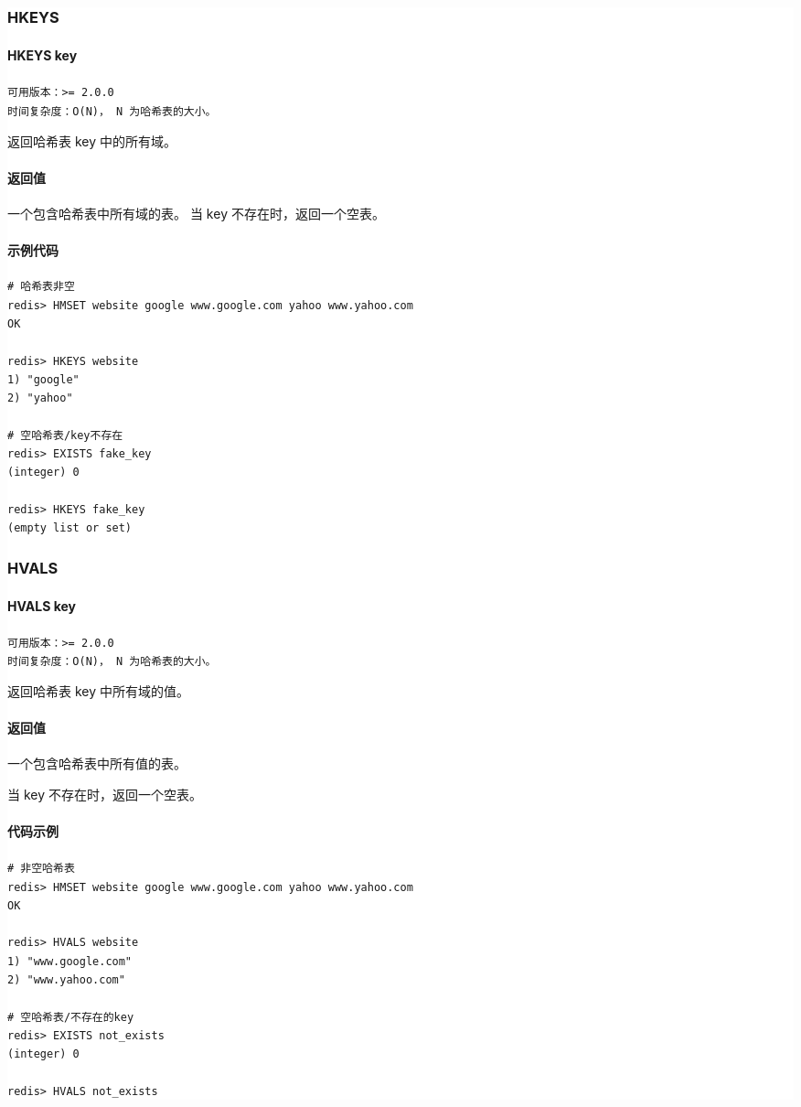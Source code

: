 ### HKEYS

#### HKEYS key

```
可用版本：>= 2.0.0
时间复杂度：O(N)， N 为哈希表的大小。
```

返回哈希表 key 中的所有域。

#### 返回值

一个包含哈希表中所有域的表。
当 key 不存在时，返回一个空表。

#### 示例代码

```
# 哈希表非空
redis> HMSET website google www.google.com yahoo www.yahoo.com
OK

redis> HKEYS website
1) "google"
2) "yahoo"

# 空哈希表/key不存在
redis> EXISTS fake_key
(integer) 0

redis> HKEYS fake_key
(empty list or set)
```

### HVALS

#### HVALS key

```
可用版本：>= 2.0.0
时间复杂度：O(N)， N 为哈希表的大小。
```

返回哈希表 key 中所有域的值。

#### 返回值

一个包含哈希表中所有值的表。

当 key 不存在时，返回一个空表。

#### 代码示例

```
# 非空哈希表
redis> HMSET website google www.google.com yahoo www.yahoo.com
OK

redis> HVALS website
1) "www.google.com"
2) "www.yahoo.com"

# 空哈希表/不存在的key
redis> EXISTS not_exists
(integer) 0

redis> HVALS not_exists
```